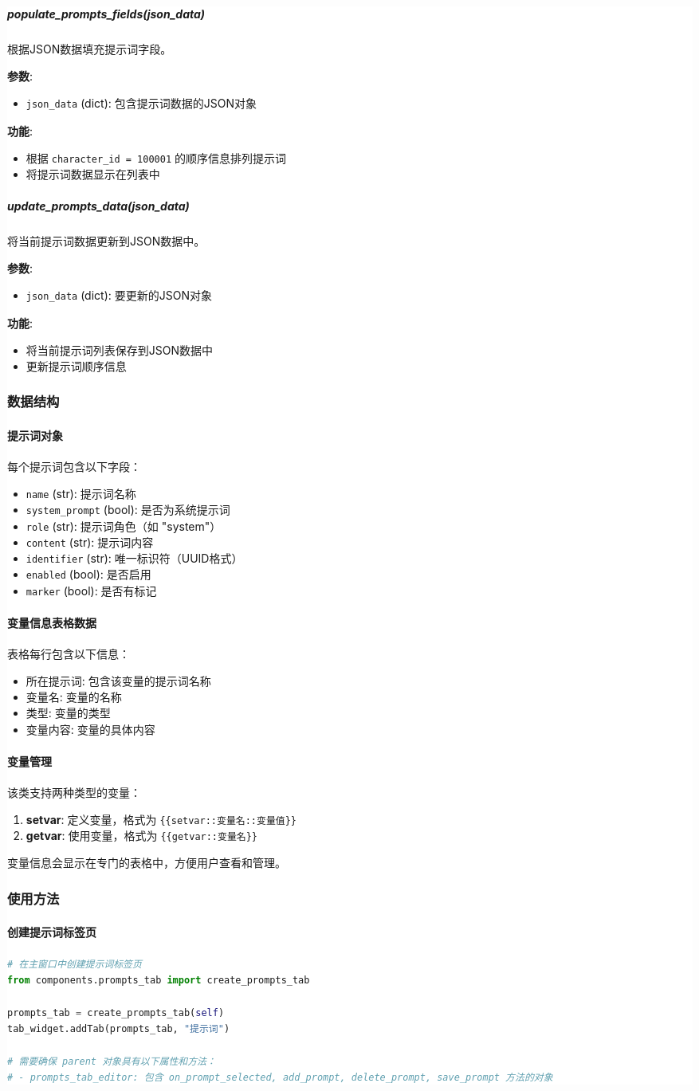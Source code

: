 ##### populate_prompts_fields(json_data)
根据JSON数据填充提示词字段。

**参数**:
- `json_data` (dict): 包含提示词数据的JSON对象

**功能**:
- 根据 `character_id = 100001` 的顺序信息排列提示词
- 将提示词数据显示在列表中

##### update_prompts_data(json_data)
将当前提示词数据更新到JSON数据中。

**参数**:
- `json_data` (dict): 要更新的JSON对象

**功能**:
- 将当前提示词列表保存到JSON数据中
- 更新提示词顺序信息

### 数据结构

#### 提示词对象
每个提示词包含以下字段：

- `name` (str): 提示词名称
- `system_prompt` (bool): 是否为系统提示词
- `role` (str): 提示词角色（如 "system"）
- `content` (str): 提示词内容
- `identifier` (str): 唯一标识符（UUID格式）
- `enabled` (bool): 是否启用
- `marker` (bool): 是否有标记

#### 变量信息表格数据

表格每行包含以下信息：
- 所在提示词: 包含该变量的提示词名称
- 变量名: 变量的名称
- 类型: 变量的类型
- 变量内容: 变量的具体内容

#### 变量管理

该类支持两种类型的变量：

1. **setvar**: 定义变量，格式为 `{{setvar::变量名::变量值}}`
2. **getvar**: 使用变量，格式为 `{{getvar::变量名}}`

变量信息会显示在专门的表格中，方便用户查看和管理。

### 使用方法

#### 创建提示词标签页

```python
# 在主窗口中创建提示词标签页
from components.prompts_tab import create_prompts_tab

prompts_tab = create_prompts_tab(self)
tab_widget.addTab(prompts_tab, "提示词")

# 需要确保 parent 对象具有以下属性和方法：
# - prompts_tab_editor: 包含 on_prompt_selected, add_prompt, delete_prompt, save_prompt 方法的对象
```
